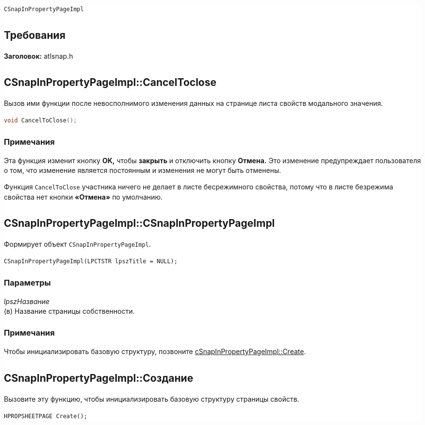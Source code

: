 `CSnapInPropertyPageImpl`

## <a name="requirements"></a>Требования

**Заголовок:** atlsnap.h

## <a name="csnapinpropertypageimplcanceltoclose"></a><a name="canceltoclose"></a>CSnapInPropertyPageImpl::CancelToclose

Вызов ими функции после невосполнимого изменения данных на странице листа свойств модального значения.

```cpp
void CancelToClose();
```

### <a name="remarks"></a>Примечания

Эта функция изменит кнопку **OK,** чтобы **закрыть** и отключить кнопку **Отмена.** Это изменение предупреждает пользователя о том, что изменение является постоянным и изменения не могут быть отменены.

Функция `CancelToClose` участника ничего не делает в листе бесрежимного свойства, потому что в листе безрежима свойства нет кнопки **«Отмена»** по умолчанию.

## <a name="csnapinpropertypageimplcsnapinpropertypageimpl"></a><a name="csnapinpropertypageimpl"></a>CSnapInPropertyPageImpl::CSnapInPropertyPageImpl

Формирует объект `CSnapInPropertyPageImpl`.

```
CSnapInPropertyPageImpl(LPCTSTR lpszTitle = NULL);
```

### <a name="parameters"></a>Параметры

*lpszНазвание*<br/>
(в) Название страницы собственности.

### <a name="remarks"></a>Примечания

Чтобы инициализировать базовую структуру, позвоните [cSnapInPropertyPageImpl::Create](#create).

## <a name="csnapinpropertypageimplcreate"></a><a name="create"></a>CSnapInPropertyPageImpl::Создание

Вызовите эту функцию, чтобы инициализировать базовую структуру страницы свойств.

```
HPROPSHEETPAGE Create();
```
